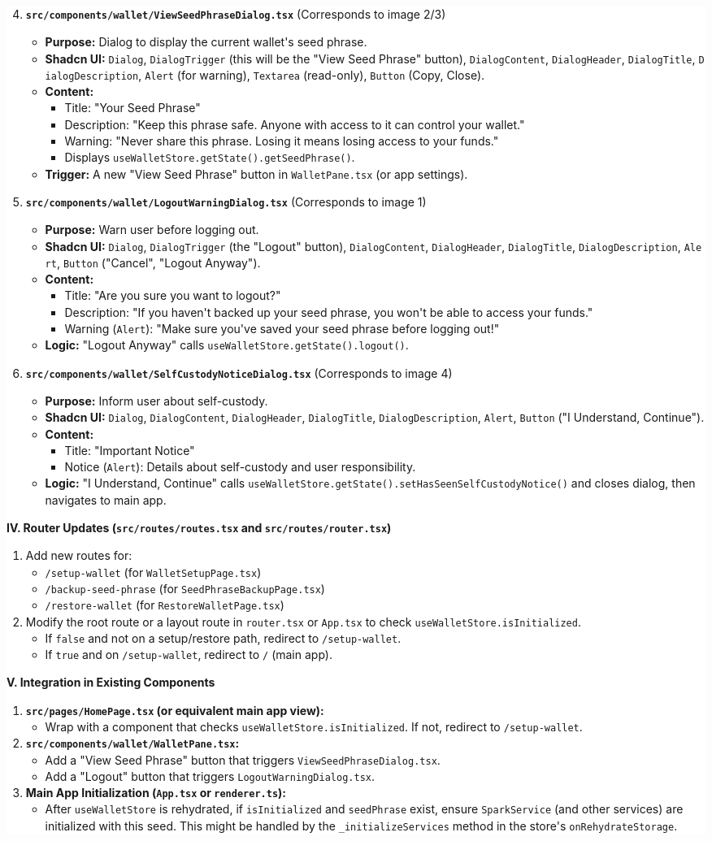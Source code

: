 4.  **`src/components/wallet/ViewSeedPhraseDialog.tsx`** (Corresponds to image 2/3)
    *   **Purpose:** Dialog to display the current wallet's seed phrase.
    *   **Shadcn UI:** `Dialog`, `DialogTrigger` (this will be the "View Seed Phrase" button), `DialogContent`, `DialogHeader`, `DialogTitle`, `DialogDescription`, `Alert` (for warning), `Textarea` (read-only), `Button` (Copy, Close).
    *   **Content:**
        *   Title: "Your Seed Phrase"
        *   Description: "Keep this phrase safe. Anyone with access to it can control your wallet."
        *   Warning: "Never share this phrase. Losing it means losing access to your funds."
        *   Displays `useWalletStore.getState().getSeedPhrase()`.
    *   **Trigger:** A new "View Seed Phrase" button in `WalletPane.tsx` (or app settings).

5.  **`src/components/wallet/LogoutWarningDialog.tsx`** (Corresponds to image 1)
    *   **Purpose:** Warn user before logging out.
    *   **Shadcn UI:** `Dialog`, `DialogTrigger` (the "Logout" button), `DialogContent`, `DialogHeader`, `DialogTitle`, `DialogDescription`, `Alert`, `Button` ("Cancel", "Logout Anyway").
    *   **Content:**
        *   Title: "Are you sure you want to logout?"
        *   Description: "If you haven't backed up your seed phrase, you won't be able to access your funds."
        *   Warning (`Alert`): "Make sure you've saved your seed phrase before logging out!"
    *   **Logic:** "Logout Anyway" calls `useWalletStore.getState().logout()`.

6.  **`src/components/wallet/SelfCustodyNoticeDialog.tsx`** (Corresponds to image 4)
    *   **Purpose:** Inform user about self-custody.
    *   **Shadcn UI:** `Dialog`, `DialogContent`, `DialogHeader`, `DialogTitle`, `DialogDescription`, `Alert`, `Button` ("I Understand, Continue").
    *   **Content:**
        *   Title: "Important Notice"
        *   Notice (`Alert`): Details about self-custody and user responsibility.
    *   **Logic:** "I Understand, Continue" calls `useWalletStore.getState().setHasSeenSelfCustodyNotice()` and closes dialog, then navigates to main app.

**IV. Router Updates (`src/routes/routes.tsx` and `src/routes/router.tsx`)**

1.  Add new routes for:
    *   `/setup-wallet` (for `WalletSetupPage.tsx`)
    *   `/backup-seed-phrase` (for `SeedPhraseBackupPage.tsx`)
    *   `/restore-wallet` (for `RestoreWalletPage.tsx`)
2.  Modify the root route or a layout route in `router.tsx` or `App.tsx` to check `useWalletStore.isInitialized`.
    *   If `false` and not on a setup/restore path, redirect to `/setup-wallet`.
    *   If `true` and on `/setup-wallet`, redirect to `/` (main app).

**V. Integration in Existing Components**

1.  **`src/pages/HomePage.tsx` (or equivalent main app view):**
    *   Wrap with a component that checks `useWalletStore.isInitialized`. If not, redirect to `/setup-wallet`.
2.  **`src/components/wallet/WalletPane.tsx`:**
    *   Add a "View Seed Phrase" button that triggers `ViewSeedPhraseDialog.tsx`.
    *   Add a "Logout" button that triggers `LogoutWarningDialog.tsx`.
3.  **Main App Initialization (`App.tsx` or `renderer.ts`):**
    *   After `useWalletStore` is rehydrated, if `isInitialized` and `seedPhrase` exist, ensure `SparkService` (and other services) are initialized with this seed. This might be handled by the `_initializeServices` method in the store's `onRehydrateStorage`.
